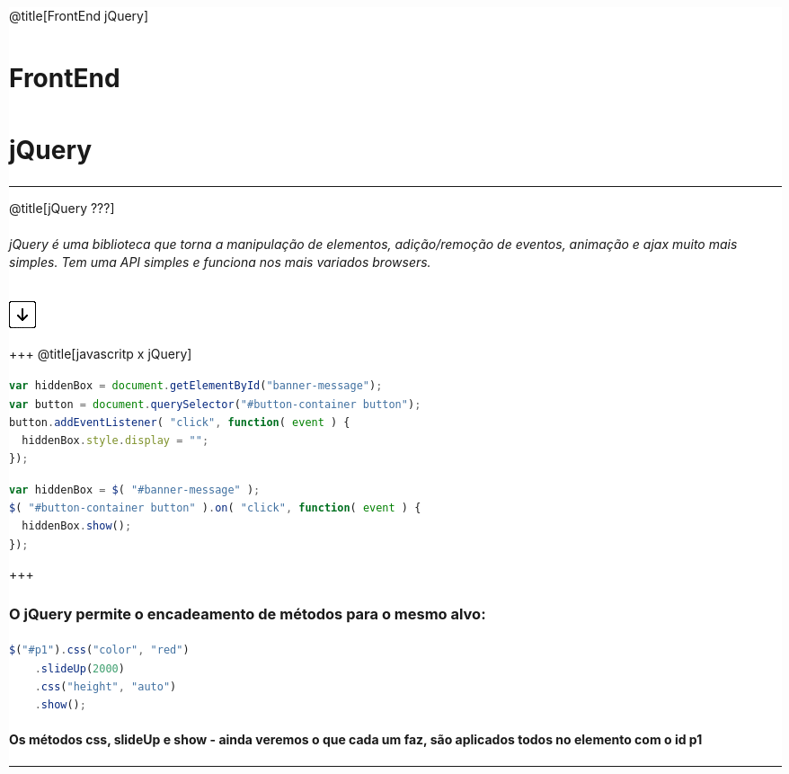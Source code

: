 @title[FrontEnd jQuery]
# FrontEnd
# jQuery

---
@title[jQuery ???]

###### jQuery é uma biblioteca que torna a manipulação de elementos, adição/remoção de eventos, animação e ajax muito mais simples. Tem uma API simples e funciona nos mais variados browsers.

![Press Down Key](assets/down-arrow.png)

+++
@title[javascritp x jQuery]


```javascript
var hiddenBox = document.getElementById("banner-message");
var button = document.querySelector("#button-container button");
button.addEventListener( "click", function( event ) {
  hiddenBox.style.display = "";
});
```

```javascript
var hiddenBox = $( "#banner-message" );
$( "#button-container button" ).on( "click", function( event ) {
  hiddenBox.show();
});
```

+++

### O jQuery permite o encadeamento de métodos para o mesmo alvo:

```javascript
$("#p1").css("color", "red")
    .slideUp(2000)
    .css("height", "auto")
    .show();
```
#### Os métodos **css**, **slideUp** e **show** - ainda veremos o que cada um faz, são aplicados todos no elemento com o id **p1**


---
